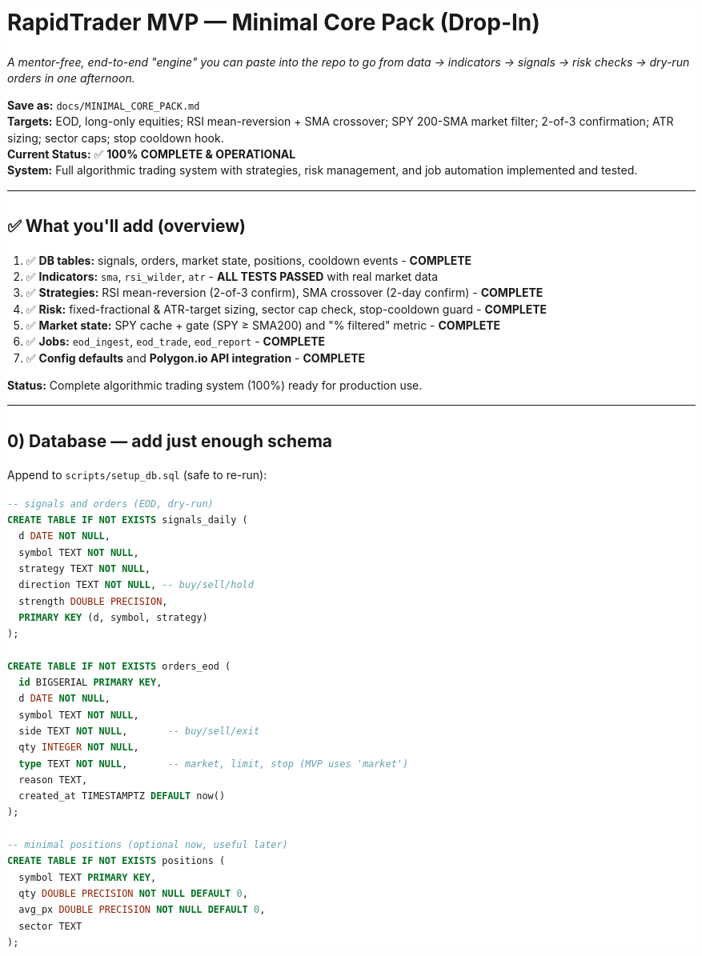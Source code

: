 # RapidTrader MVP — Minimal Core Pack (Drop-In)

_A mentor-free, end-to-end "engine" you can paste into the repo to go from data → indicators → signals → risk checks → dry-run orders in one afternoon._

**Save as:** `docs/MINIMAL_CORE_PACK.md`  
**Targets:** EOD, long-only equities; RSI mean-reversion + SMA crossover; SPY 200-SMA market filter; 2-of-3 confirmation; ATR sizing; sector caps; stop cooldown hook.  
**Current Status:** ✅ **100% COMPLETE & OPERATIONAL**  
**System:** Full algorithmic trading system with strategies, risk management, and job automation implemented and tested.

---

## ✅ What you'll add (overview)

1) ✅ **DB tables:** signals, orders, market state, positions, cooldown events - **COMPLETE**
2) ✅ **Indicators:** `sma`, `rsi_wilder`, `atr` - **ALL TESTS PASSED** with real market data
3) ✅ **Strategies:** RSI mean-reversion (2-of-3 confirm), SMA crossover (2-day confirm) - **COMPLETE**
4) ✅ **Risk:** fixed-fractional & ATR-target sizing, sector cap check, stop-cooldown guard - **COMPLETE**
5) ✅ **Market state:** SPY cache + gate (SPY ≥ SMA200) and "% filtered" metric - **COMPLETE**
6) ✅ **Jobs:** `eod_ingest`, `eod_trade`, `eod_report` - **COMPLETE**
7) ✅ **Config defaults** and **Polygon.io API integration** - **COMPLETE**

**Status:** Complete algorithmic trading system (100%) ready for production use.

---

## 0) Database — add just enough schema

Append to `scripts/setup_db.sql` (safe to re-run):

```sql
-- signals and orders (EOD, dry-run)
CREATE TABLE IF NOT EXISTS signals_daily (
  d DATE NOT NULL,
  symbol TEXT NOT NULL,
  strategy TEXT NOT NULL,
  direction TEXT NOT NULL, -- buy/sell/hold
  strength DOUBLE PRECISION,
  PRIMARY KEY (d, symbol, strategy)
);

CREATE TABLE IF NOT EXISTS orders_eod (
  id BIGSERIAL PRIMARY KEY,
  d DATE NOT NULL,
  symbol TEXT NOT NULL,
  side TEXT NOT NULL,       -- buy/sell/exit
  qty INTEGER NOT NULL,
  type TEXT NOT NULL,       -- market, limit, stop (MVP uses 'market')
  reason TEXT,
  created_at TIMESTAMPTZ DEFAULT now()
);

-- minimal positions (optional now, useful later)
CREATE TABLE IF NOT EXISTS positions (
  symbol TEXT PRIMARY KEY,
  qty DOUBLE PRECISION NOT NULL DEFAULT 0,
  avg_px DOUBLE PRECISION NOT NULL DEFAULT 0,
  sector TEXT
);

```